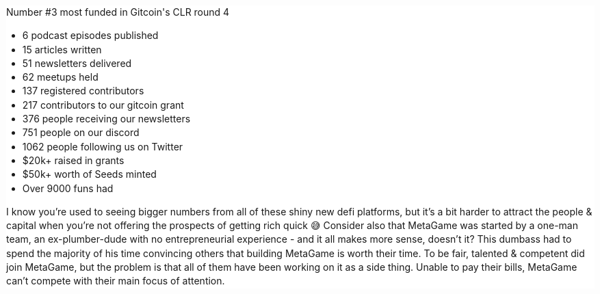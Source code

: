 Number #3 most funded in Gitcoin's CLR round 4
- 6 podcast episodes published
- 15 articles written
- 51 newsletters delivered
- 62 meetups held
- 137 registered contributors
- 217 contributors to our gitcoin grant
- 376 people receiving our newsletters
- 751 people on our discord
- 1062 people following us on Twitter
- $20k+ raised in grants
- $50k+ worth of Seeds minted
- Over 9000 funs had

I know you’re used to seeing bigger numbers from all of these shiny new defi platforms, but it’s a bit harder to attract the people & capital when you’re not offering the prospects of getting rich quick 😅
Consider also that MetaGame was started by a one-man team, an ex-plumber-dude with no entrepreneurial experience - and it all makes more sense, doesn’t it? This dumbass had to spend the majority of his time convincing others that building MetaGame is worth their time.
To be fair, talented & competent did join MetaGame, but the problem is that all of them have been working on it as a side thing. Unable to pay their bills, MetaGame can’t compete with their main focus of attention.





